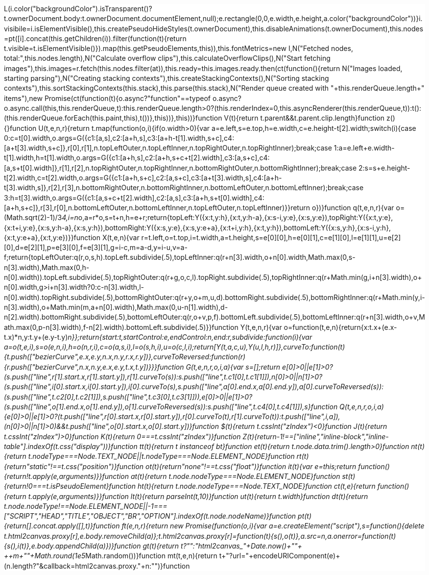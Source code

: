 L(i.color("backgroundColor").isTransparent()?t.ownerDocument.body:t.ownerDocument.documentElement,null);e.rectangle(0,0,e.width,e.height,a.color("backgroundColor"))}i.visibile=i.isElementVisible(),this.createPseudoHideStyles(t.ownerDocument),this.disableAnimations(t.ownerDocument),this.nodes=pt([i].concat(this.getChildren(i)).filter(function(t){return t.visible=t.isElementVisible()}).map(this.getPseudoElements,this)),this.fontMetrics=new I,N("Fetched nodes, total:",this.nodes.length),N("Calculate overflow clips"),this.calculateOverflowClips(),N("Start fetching images"),this.images=r.fetch(this.nodes.filter(at)),this.ready=this.images.ready.then(ct(function(){return N("Images loaded, starting parsing"),N("Creating stacking contexts"),this.createStackingContexts(),N("Sorting stacking contexts"),this.sortStackingContexts(this.stack),this.parse(this.stack),N("Render queue created with "+this.renderQueue.length+" items"),new Promise(ct(function(t){o.async?"function"==typeof o.async?o.async.call(this,this.renderQueue,t):this.renderQueue.length>0?(this.renderIndex=0,this.asyncRenderer(this.renderQueue,t)):t():(this.renderQueue.forEach(this.paint,this),t())},this))},this))}function V(t){return t.parent&&t.parent.clip.length}function z(){}function U(t,e,n,r){return t.map(function(o,i){if(o.width>0){var a=e.left,s=e.top,h=e.width,c=e.height-t[2].width;switch(i){case 0:c=t[0].width,o.args=G({c1:[a,s],c2:[a+h,s],c3:[a+h-t[1].width,s+c],c4:[a+t[3].width,s+c]},r[0],r[1],n.topLeftOuter,n.topLeftInner,n.topRightOuter,n.topRightInner);break;case 1:a=e.left+e.width-t[1].width,h=t[1].width,o.args=G({c1:[a+h,s],c2:[a+h,s+c+t[2].width],c3:[a,s+c],c4:[a,s+t[0].width]},r[1],r[2],n.topRightOuter,n.topRightInner,n.bottomRightOuter,n.bottomRightInner);break;case 2:s=s+e.height-t[2].width,c=t[2].width,o.args=G({c1:[a+h,s+c],c2:[a,s+c],c3:[a+t[3].width,s],c4:[a+h-t[3].width,s]},r[2],r[3],n.bottomRightOuter,n.bottomRightInner,n.bottomLeftOuter,n.bottomLeftInner);break;case 3:h=t[3].width,o.args=G({c1:[a,s+c+t[2].width],c2:[a,s],c3:[a+h,s+t[0].width],c4:[a+h,s+c]},r[3],r[0],n.bottomLeftOuter,n.bottomLeftInner,n.topLeftOuter,n.topLeftInner)}}return o})}function q(t,e,n,r){var o=(Math.sqrt(2)-1)/3*4,i=n*o,a=r*o,s=t+n,h=e+r;return{topLeft:Y({x:t,y:h},{x:t,y:h-a},{x:s-i,y:e},{x:s,y:e}),topRight:Y({x:t,y:e},{x:t+i,y:e},{x:s,y:h-a},{x:s,y:h}),bottomRight:Y({x:s,y:e},{x:s,y:e+a},{x:t+i,y:h},{x:t,y:h}),bottomLeft:Y({x:s,y:h},{x:s-i,y:h},{x:t,y:e+a},{x:t,y:e})}}function X(t,e,n){var r=t.left,o=t.top,i=t.width,a=t.height,s=e[0][0],h=e[0][1],c=e[1][0],l=e[1][1],u=e[2][0],d=e[2][1],p=e[3][0],f=e[3][1],g=i-c,m=a-d,y=i-u,v=a-f;return{topLeftOuter:q(r,o,s,h).topLeft.subdivide(.5),topLeftInner:q(r+n[3].width,o+n[0].width,Math.max(0,s-n[3].width),Math.max(0,h-n[0].width)).topLeft.subdivide(.5),topRightOuter:q(r+g,o,c,l).topRight.subdivide(.5),topRightInner:q(r+Math.min(g,i+n[3].width),o+n[0].width,g>i+n[3].width?0:c-n[3].width,l-n[0].width).topRight.subdivide(.5),bottomRightOuter:q(r+y,o+m,u,d).bottomRight.subdivide(.5),bottomRightInner:q(r+Math.min(y,i-n[3].width),o+Math.min(m,a+n[0].width),Math.max(0,u-n[1].width),d-n[2].width).bottomRight.subdivide(.5),bottomLeftOuter:q(r,o+v,p,f).bottomLeft.subdivide(.5),bottomLeftInner:q(r+n[3].width,o+v,Math.max(0,p-n[3].width),f-n[2].width).bottomLeft.subdivide(.5)}}function Y(t,e,n,r){var o=function(t,e,n){return{x:t.x+(e.x-t.x)*n,y:t.y+(e.y-t.y)*n}};return{start:t,startControl:e,endControl:n,end:r,subdivide:function(i){var a=o(t,e,i),s=o(e,n,i),h=o(n,r,i),c=o(a,s,i),l=o(s,h,i),u=o(c,l,i);return[Y(t,a,c,u),Y(u,l,h,r)]},curveTo:function(t){t.push(["bezierCurve",e.x,e.y,n.x,n.y,r.x,r.y])},curveToReversed:function(r){r.push(["bezierCurve",n.x,n.y,e.x,e.y,t.x,t.y])}}}function G(t,e,n,r,o,i,a){var s=[];return e[0]>0||e[1]>0?(s.push(["line",r[1].start.x,r[1].start.y]),r[1].curveTo(s)):s.push(["line",t.c1[0],t.c1[1]]),n[0]>0||n[1]>0?(s.push(["line",i[0].start.x,i[0].start.y]),i[0].curveTo(s),s.push(["line",a[0].end.x,a[0].end.y]),a[0].curveToReversed(s)):(s.push(["line",t.c2[0],t.c2[1]]),s.push(["line",t.c3[0],t.c3[1]])),e[0]>0||e[1]>0?(s.push(["line",o[1].end.x,o[1].end.y]),o[1].curveToReversed(s)):s.push(["line",t.c4[0],t.c4[1]]),s}function Q(t,e,n,r,o,i,a){e[0]>0||e[1]>0?(t.push(["line",r[0].start.x,r[0].start.y]),r[0].curveTo(t),r[1].curveTo(t)):t.push(["line",i,a]),(n[0]>0||n[1]>0)&&t.push(["line",o[0].start.x,o[0].start.y])}function $(t){return t.cssInt("zIndex")<0}function J(t){return t.cssInt("zIndex")>0}function K(t){return 0===t.cssInt("zIndex")}function Z(t){return-1!==["inline","inline-block","inline-table"].indexOf(t.css("display"))}function tt(t){return t instanceof bt}function et(t){return t.node.data.trim().length>0}function nt(t){return t.nodeType===Node.TEXT_NODE||t.nodeType===Node.ELEMENT_NODE}function rt(t){return"static"!==t.css("position")}function ot(t){return"none"!==t.css("float")}function it(t){var e=this;return function(){return!t.apply(e,arguments)}}function at(t){return t.node.nodeType===Node.ELEMENT_NODE}function st(t){return!0===t.isPseudoElement}function ht(t){return t.node.nodeType===Node.TEXT_NODE}function ct(t,e){return function(){return t.apply(e,arguments)}}function lt(t){return parseInt(t,10)}function ut(t){return t.width}function dt(t){return t.node.nodeType!==Node.ELEMENT_NODE||-1===["SCRIPT","HEAD","TITLE","OBJECT","BR","OPTION"].indexOf(t.node.nodeName)}function pt(t){return[].concat.apply([],t)}function ft(e,n,r){return new Promise(function(o,i){var a=e.createElement("script"),s=function(){delete t.html2canvas.proxy[r],e.body.removeChild(a)};t.html2canvas.proxy[r]=function(t){s(),o(t)},a.src=n,a.onerror=function(t){s(),i(t)},e.body.appendChild(a)})}function gt(t){return t?"":"html2canvas_"+Date.now()+"_"+ ++m+"_"+Math.round(1e5*Math.random())}function mt(t,e,n){return t+"?url="+encodeURIComponent(e)+(n.length?"&callback=html2canvas.proxy."+n:"")}function